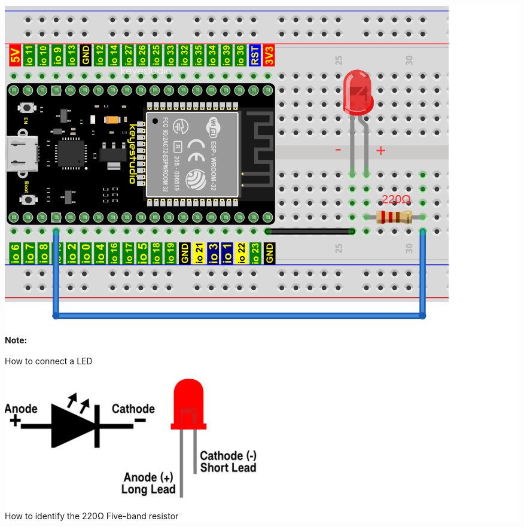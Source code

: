![](./media/0735997593c8858ad6441d8e9867206f-1699410520130-35.png)

**Note:**

How to connect a LED

![](./media/42ff6f405dfa128593827de5aa03e94b-1699410520130-36.png)

How to identify the 220Ω Five-band resistor
